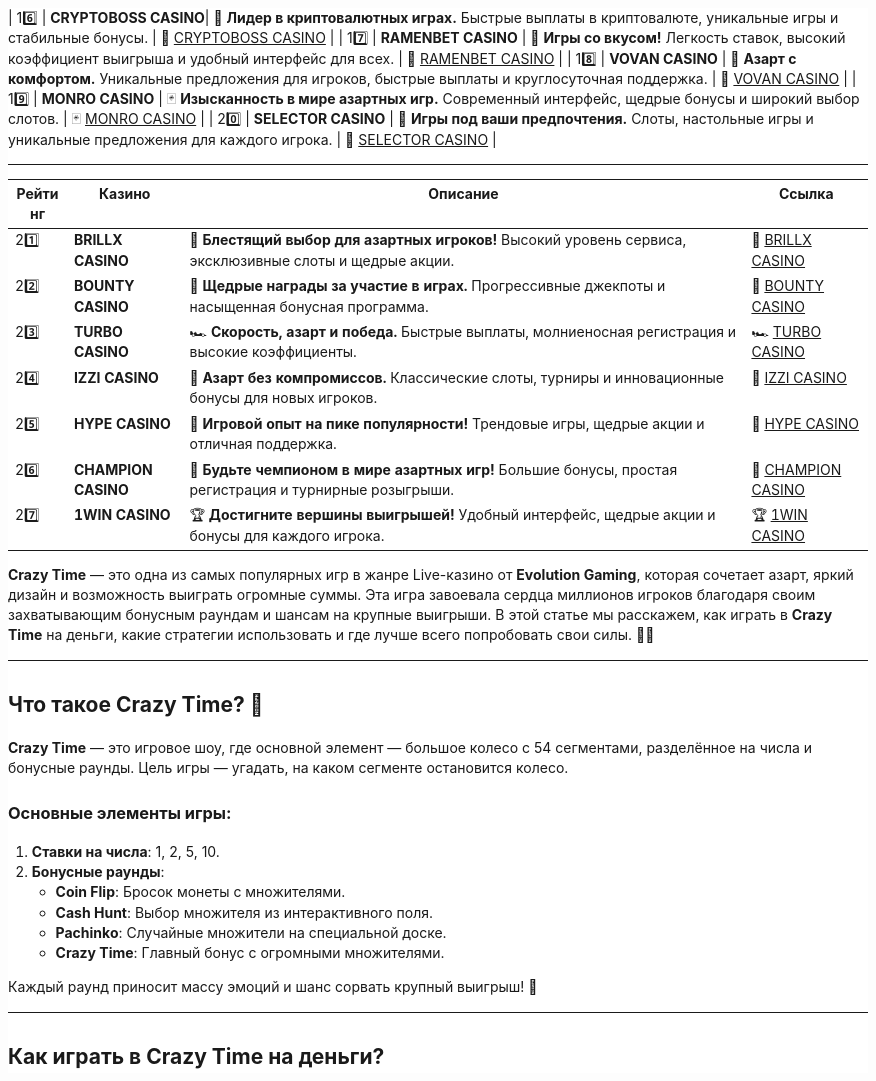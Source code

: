 | 16️⃣         | **CRYPTOBOSS CASINO**| 💎 **Лидер в криптовалютных играх.** Быстрые выплаты в криптовалюте, уникальные игры и стабильные бонусы.                                                                                      | 💎 [CRYPTOBOSS CASINO](https://cryptobossc.online/d847bcfa9) |
| 17️⃣         | **RAMENBET CASINO**  | 🍜 **Игры со вкусом!** Легкость ставок, высокий коэффициент выигрыша и удобный интерфейс для всех.                                                                                             | 🍜 [RAMENBET CASINO](https://get.saltyram.com/ru/registration?apkpop=0&partner=p24970p3296034p5526) |
| 18️⃣         | **VOVAN CASINO**     | 🎩 **Азарт с комфортом.** Уникальные предложения для игроков, быстрые выплаты и круглосуточная поддержка.                                                                                     | 🎩 [VOVAN CASINO](https://vovan.site/d098ab058)        |
| 19️⃣         | **MONRO CASINO**     | 🃏 **Изысканность в мире азартных игр.** Современный интерфейс, щедрые бонусы и широкий выбор слотов.                                                                                         | 🃏 [MONRO CASINO](https://mnr-ircp01.com/c3ce72a2c)    |
| 20️⃣         | **SELECTOR CASINO**  | 🎯 **Игры под ваши предпочтения.** Слоты, настольные игры и уникальные предложения для каждого игрока.                                                                                         | 🎯 [SELECTOR CASINO](https://gosel.kim/SELVK)          |

---

| **Рейтинг** | **Казино**          | **Описание**                                                                                                                                                                                                                           | **Ссылка**                                            |
|--------------|----------------------|-----------------------------------------------------------------------------------------------------------------------------------------------------------------------------------------------|-------------------------------------------------------|
| 21️⃣         | **BRILLX CASINO**    | 💎 **Блестящий выбор для азартных игроков!** Высокий уровень сервиса, эксклюзивные слоты и щедрые акции.                                                                                       | 💎 [BRILLX CASINO](https://brillx.uno/BRIVK)           |
| 22️⃣         | **BOUNTY CASINO**    | 🎁 **Щедрые награды за участие в играх.** Прогрессивные джекпоты и насыщенная бонусная программа.                                                                                              | 🎁 [BOUNTY CASINO](https://bounty-casino.de/BOVK)      |
| 23️⃣         | **TURBO CASINO**     | 🏎️ **Скорость, азарт и победа.** Быстрые выплаты, молниеносная регистрация и высокие коэффициенты.                                                                                            | 🏎️ [TURBO CASINO](https://turbo-casino.mx/TURVK)      |
| 24️⃣         | **IZZI CASINO**      | 🎲 **Азарт без компромиссов.** Классические слоты, турниры и инновационные бонусы для новых игроков.                                                                                          | 🎲 [IZZI CASINO](https://izzi-fr03.com/ca7c8a7b7)      |
| 25️⃣         | **HYPE CASINO**      | 🌟 **Игровой опыт на пике популярности!** Трендовые игры, щедрые акции и отличная поддержка.                                                                                                   | 🌟 [HYPE CASINO](https://hypekaz.com/dc2f44ad0)        |
| 26️⃣         | **CHAMPION CASINO**  | 🏅 **Будьте чемпионом в мире азартных игр!** Большие бонусы, простая регистрация и турнирные розыгрыши.                                                                                       | 🏅 [CHAMPION CASINO](https://champcasino.ink/pobeda/doa-hats?p80412p305331p112c) |
| 27️⃣         | **1WIN CASINO**      | 🏆 **Достигните вершины выигрышей!** Удобный интерфейс, щедрые акции и бонусы для каждого игрока.                                                                                              | 🏆 [1WIN CASINO](https://brandplay.link/6F5VqbyZ)      |

**Crazy Time** — это одна из самых популярных игр в жанре Live-казино от **Evolution Gaming**, которая сочетает азарт, яркий дизайн и возможность выиграть огромные суммы. Эта игра завоевала сердца миллионов игроков благодаря своим захватывающим бонусным раундам и шансам на крупные выигрыши. В этой статье мы расскажем, как играть в **Crazy Time** на деньги, какие стратегии использовать и где лучше всего попробовать свои силы. 🎰✨

---

## Что такое Crazy Time? 🎡

**Crazy Time** — это игровое шоу, где основной элемент — большое колесо с 54 сегментами, разделённое на числа и бонусные раунды. Цель игры — угадать, на каком сегменте остановится колесо. 

### Основные элементы игры:
1. **Ставки на числа**: 1, 2, 5, 10.
2. **Бонусные раунды**:
   - **Coin Flip**: Бросок монеты с множителями.
   - **Cash Hunt**: Выбор множителя из интерактивного поля.
   - **Pachinko**: Случайные множители на специальной доске.
   - **Crazy Time**: Главный бонус с огромными множителями.

Каждый раунд приносит массу эмоций и шанс сорвать крупный выигрыш! 🎉

---

## Как играть в Crazy Time на деньги?
